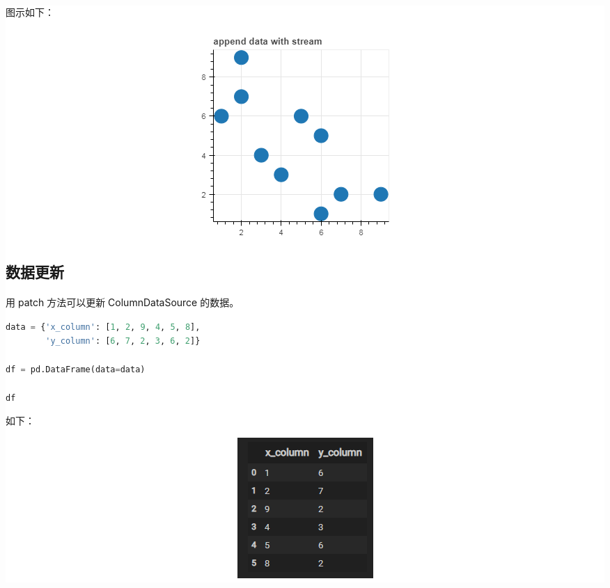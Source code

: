 
图示如下：
<div align="center">
    <img src="/images/posts/bokeh-data/02/2.png">
</div>






## 数据更新
用 patch 方法可以更新 ColumnDataSource 的数据。


```python
data = {'x_column': [1, 2, 9, 4, 5, 8],
        'y_column': [6, 7, 2, 3, 6, 2]}

df = pd.DataFrame(data=data)

df
```

如下：
<div align="center">
    <img src="/images/posts/bokeh-data/02/9.png">
</div>
